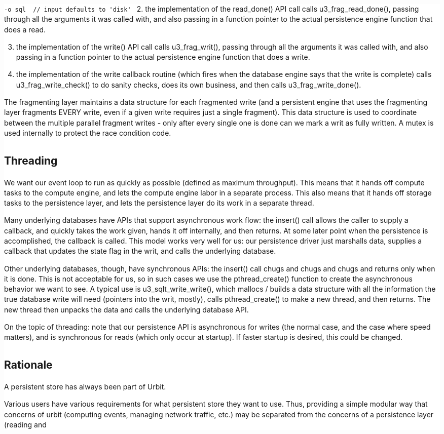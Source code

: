 ```-o sql  // input defaults to 'disk' ```
2. the implementation of the read_done() API call calls u3_frag_read_done(), passing
through all the arguments it was called with, and also passing in a
function pointer to the actual persistence engine function that does a
read.

3. the implementation of the write() API call calls u3_frag_writ(),
passing through all the arguments it was called with, and also passing
in a function pointer to the actual persistence engine function that
does a write.

4. the implementation of the write callback routine (which fires when
the database engine says that the write is complete) calls
u3_frag_write_check() to do sanity checks, does its own business, and
then calls u3_frag_write_done().

The fragmenting layer maintains a data structure for each fragmented
write (and a persistent engine that uses the fragmenting layer
fragments EVERY write, even if a given write requires just a single
fragment).  This data structure is used to coordinate between the
multiple parallel fragment writes - only after every single one is
done can we mark a writ as fully written.  A mutex is used internally
to protect the race condition code.

## Threading

We want our event loop to run as quickly as possible (defined as
maximum throughput).  This means that it hands off compute tasks to
the compute engine, and lets the compute engine labor in a separate
process.  This also means that it hands off storage tasks to the
persistence layer, and lets the persistence layer do its work in a
separate thread.

Many underlying databases have APIs that support asynchronous
work flow: the insert() call allows the caller to supply a callback,
and quickly takes the work given, hands it off internally, and then
returns.  At some later point when the persistence is accomplished,
the callback is called.  This model works very well for us: our
persistence driver just marshalls data, supplies a callback that
updates the state flag in the writ, and calls the underlying database.

Other underlying databases, though, have synchronous APIs: the
insert() call chugs and chugs and chugs and returns only when it is
done.  This is not acceptable for us, so in such cases we use the
pthread_create() function to create the asynchronous behavior we want
to see.  A typical use is u3_sqlt_write_write(), which mallocs /
builds a data structure with all the information the true database
write will need (pointers into the writ, mostly), calls
pthread_create() to make a new thread, and then returns.  The new
thread then unpacks the data and calls the underlying database API.

On the topic of threading: note that our persistence API is
asynchronous for writes (the normal case, and the case where speed
matters), and is synchronous for reads (which only occur at startup).
If faster startup is desired, this could be changed.

## Rationale

A persistent store has always been part of Urbit.

Various users have various requirements for what persistent store they
want to use.  Thus, providing a simple modular way that concerns of
urbit (computing events, managing network traffic, etc.) may be
separated from the concerns of a persistence layer (reading and
```